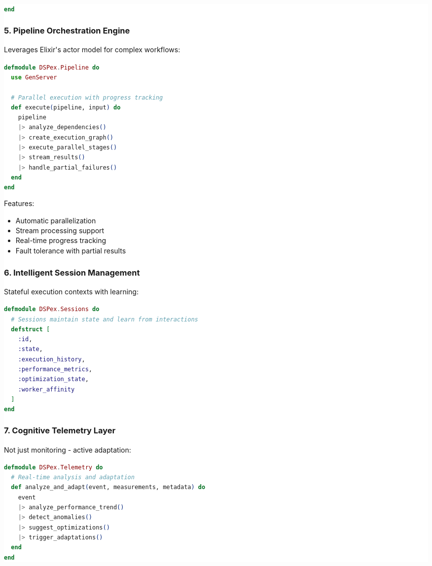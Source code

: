 ```elixir
end
```

### 5. Pipeline Orchestration Engine

Leverages Elixir's actor model for complex workflows:

```elixir
defmodule DSPex.Pipeline do
  use GenServer
  
  # Parallel execution with progress tracking
  def execute(pipeline, input) do
    pipeline
    |> analyze_dependencies()
    |> create_execution_graph()
    |> execute_parallel_stages()
    |> stream_results()
    |> handle_partial_failures()
  end
end
```

Features:
- Automatic parallelization
- Stream processing support
- Real-time progress tracking
- Fault tolerance with partial results

### 6. Intelligent Session Management

Stateful execution contexts with learning:

```elixir
defmodule DSPex.Sessions do
  # Sessions maintain state and learn from interactions
  defstruct [
    :id,
    :state,
    :execution_history,
    :performance_metrics,
    :optimization_state,
    :worker_affinity
  ]
end
```

### 7. Cognitive Telemetry Layer

Not just monitoring - active adaptation:

```elixir
defmodule DSPex.Telemetry do
  # Real-time analysis and adaptation
  def analyze_and_adapt(event, measurements, metadata) do
    event
    |> analyze_performance_trend()
    |> detect_anomalies()
    |> suggest_optimizations()
    |> trigger_adaptations()
  end
end
```
